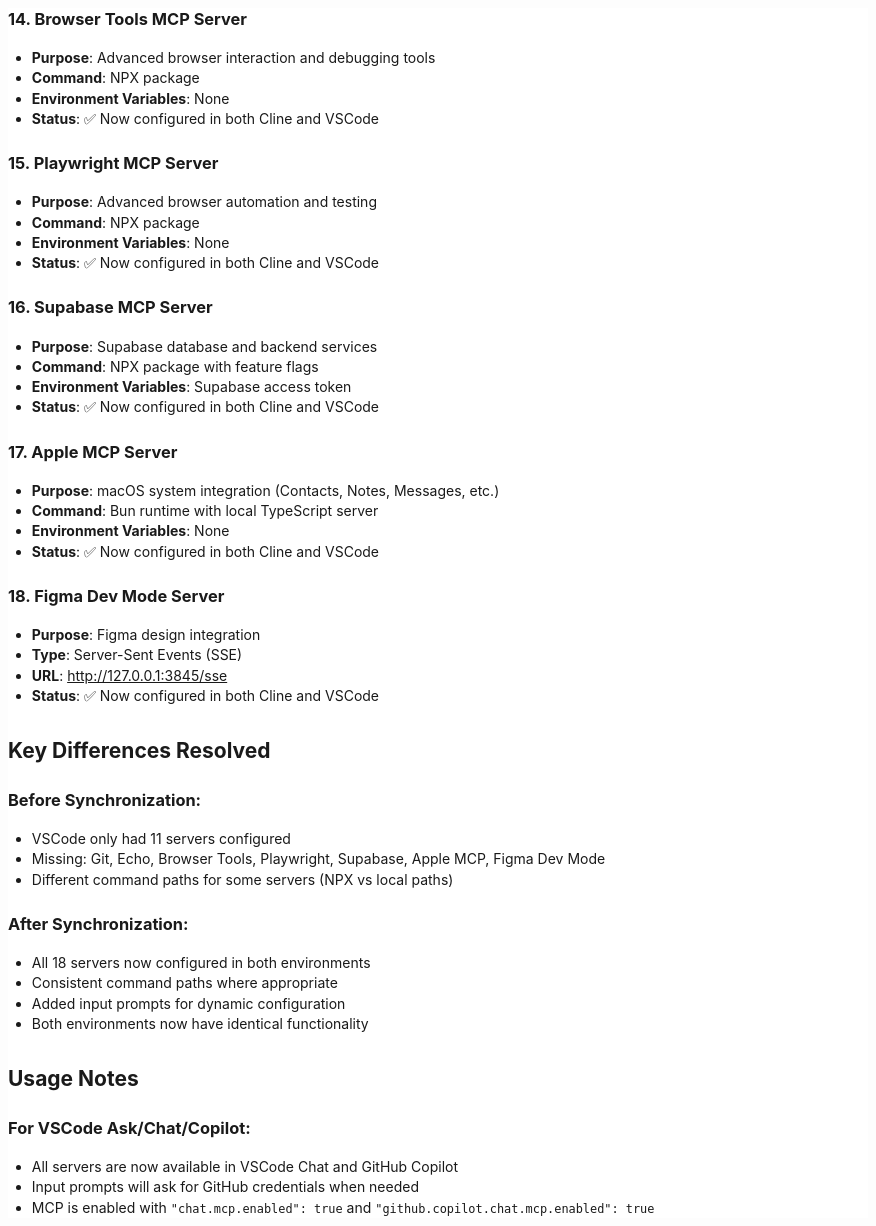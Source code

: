 ### 14. **Browser Tools MCP Server**
- **Purpose**: Advanced browser interaction and debugging tools
- **Command**: NPX package
- **Environment Variables**: None
- **Status**: ✅ Now configured in both Cline and VSCode

### 15. **Playwright MCP Server**
- **Purpose**: Advanced browser automation and testing
- **Command**: NPX package
- **Environment Variables**: None
- **Status**: ✅ Now configured in both Cline and VSCode

### 16. **Supabase MCP Server**
- **Purpose**: Supabase database and backend services
- **Command**: NPX package with feature flags
- **Environment Variables**: Supabase access token
- **Status**: ✅ Now configured in both Cline and VSCode

### 17. **Apple MCP Server**
- **Purpose**: macOS system integration (Contacts, Notes, Messages, etc.)
- **Command**: Bun runtime with local TypeScript server
- **Environment Variables**: None
- **Status**: ✅ Now configured in both Cline and VSCode

### 18. **Figma Dev Mode Server**
- **Purpose**: Figma design integration
- **Type**: Server-Sent Events (SSE)
- **URL**: http://127.0.0.1:3845/sse
- **Status**: ✅ Now configured in both Cline and VSCode

## Key Differences Resolved

### Before Synchronization:
- VSCode only had 11 servers configured
- Missing: Git, Echo, Browser Tools, Playwright, Supabase, Apple MCP, Figma Dev Mode
- Different command paths for some servers (NPX vs local paths)

### After Synchronization:
- All 18 servers now configured in both environments
- Consistent command paths where appropriate
- Added input prompts for dynamic configuration
- Both environments now have identical functionality

## Usage Notes

### For VSCode Ask/Chat/Copilot:
- All servers are now available in VSCode Chat and GitHub Copilot
- Input prompts will ask for GitHub credentials when needed
- MCP is enabled with `"chat.mcp.enabled": true` and `"github.copilot.chat.mcp.enabled": true`
